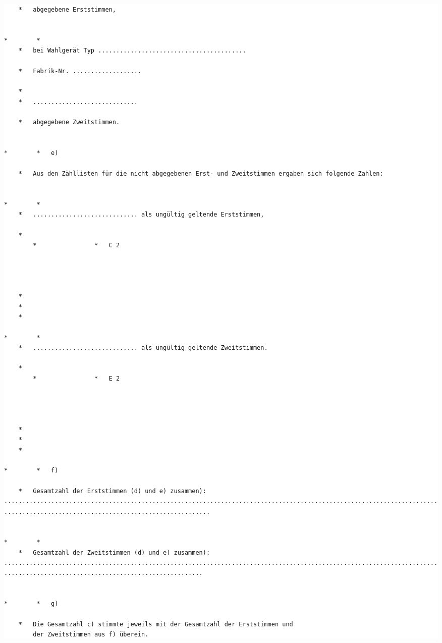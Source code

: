         *   abgegebene Erststimmen,


    *        *
        *   bei Wahlgerät Typ .........................................

        *   Fabrik-Nr. ...................

        *
        *   .............................

        *   abgegebene Zweitstimmen.


    *        *   e)

        *   Aus den Zähllisten für die nicht abgegebenen Erst- und Zweitstimmen ergaben sich folgende Zahlen:


    *        *
        *   ............................. als ungültig geltende Erststimmen,

        *
            *                *   C 2




        *
        *
        *

    *        *
        *   ............................. als ungültig geltende Zweitstimmen.

        *
            *                *   E 2




        *
        *
        *

    *        *   f)

        *   Gesamtzahl der Erststimmen (d) und e) zusammen): .................................................................................................................................................................................


    *        *
        *   Gesamtzahl der Zweitstimmen (d) und e) zusammen): ...............................................................................................................................................................................


    *        *   g)

        *   Die Gesamtzahl c) stimmte jeweils mit der Gesamtzahl der Erststimmen und
            der Zweitstimmen aus f) überein.
